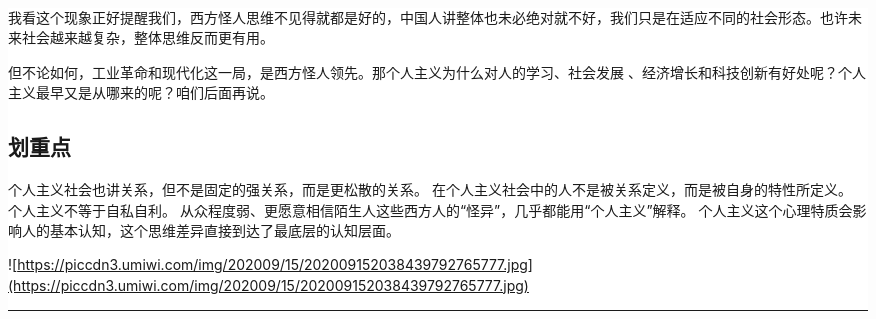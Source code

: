 我看这个现象正好提醒我们，西方怪人思维不见得就都是好的，中国人讲整体也未必绝对就不好，我们只是在适应不同的社会形态。也许未来社会越来越复杂，整体思维反而更有用。

但不论如何，工业革命和现代化这一局，是西方怪人领先。那个人主义为什么对人的学习、社会发展 、经济增长和科技创新有好处呢？个人主义最早又是从哪来的呢？咱们后面再说。

## 划重点

个人主义社会也讲关系，但不是固定的强关系，而是更松散的关系。
在个人主义社会中的人不是被关系定义，而是被自身的特性所定义。
个人主义不等于自私自利。
从众程度弱、更愿意相信陌生人这些西方人的“怪异”，几乎都能用“个人主义”解释。
个人主义这个心理特质会影响人的基本认知，这个思维差异直接到达了最底层的认知层面。

![https://piccdn3.umiwi.com/img/202009/15/202009152038439792765777.jpg](https://piccdn3.umiwi.com/img/202009/15/202009152038439792765777.jpg)

---

